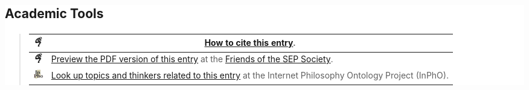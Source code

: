 ## Academic Tools

> | ![sep man icon](../.gitbook/assets/sepman-icon.png) | [How to cite this entry](https://plato.stanford.edu/cgi-bin/encyclopedia/archinfo.cgi?entry=preferences). |
> | --- | --- |
> | ![sep man icon](../.gitbook/assets/sepman-icon.png) | [Preview the PDF version of this entry](https://leibniz.stanford.edu/friends/preview/preferences/) at the [Friends of the SEP Society](https://leibniz.stanford.edu/friends/). |
> | ![inpho icon](../.gitbook/assets/inpho.png) | [Look up topics and thinkers related to this entry](https://www.inphoproject.org/entity?sep=preferences&redirect=True) at the Internet Philosophy Ontology Project (InPhO). |
